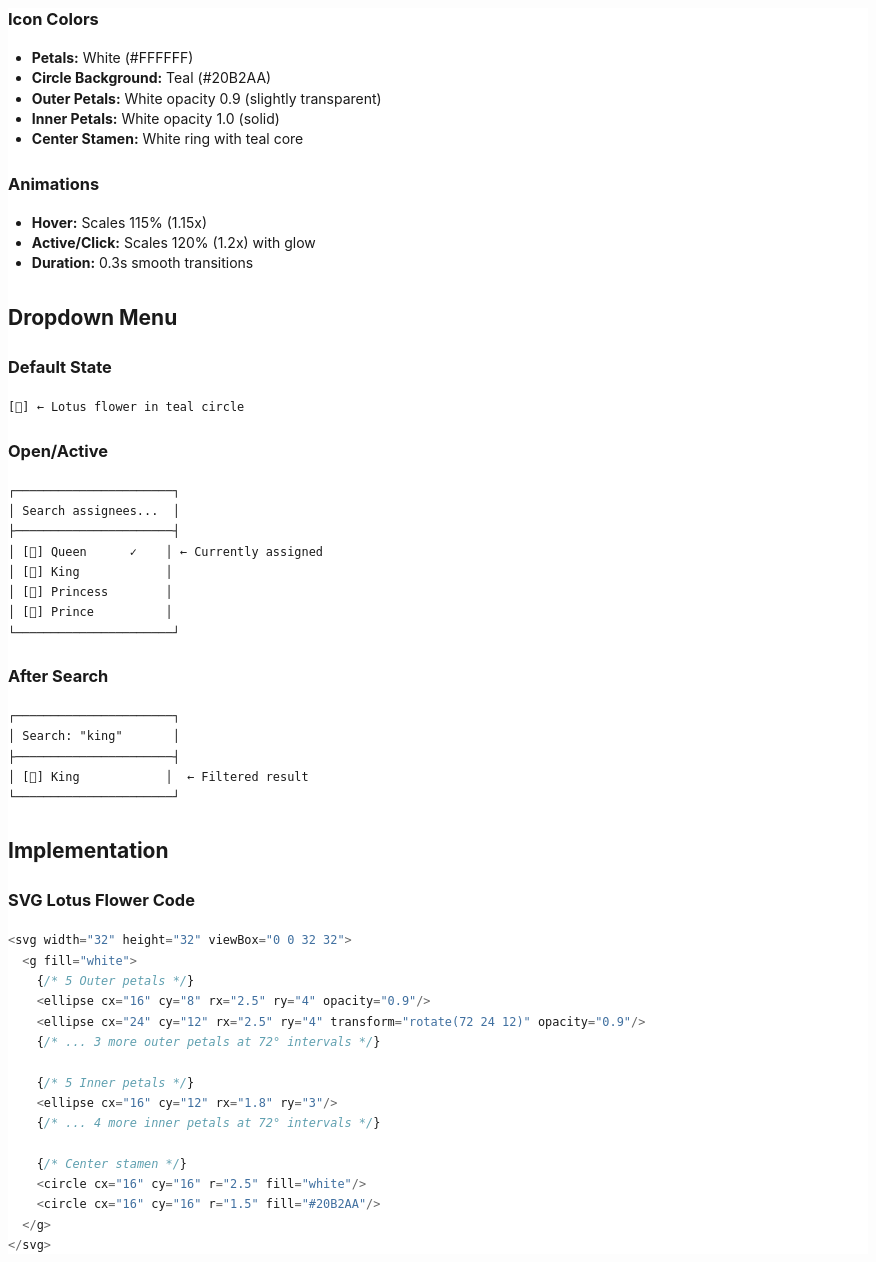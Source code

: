 ### Icon Colors
- **Petals:** White (#FFFFFF)
- **Circle Background:** Teal (#20B2AA)
- **Outer Petals:** White opacity 0.9 (slightly transparent)
- **Inner Petals:** White opacity 1.0 (solid)
- **Center Stamen:** White ring with teal core

### Animations
- **Hover:** Scales 115% (1.15x)
- **Active/Click:** Scales 120% (1.2x) with glow
- **Duration:** 0.3s smooth transitions

## Dropdown Menu

### Default State
```
[🪷] ← Lotus flower in teal circle
```

### Open/Active
```
┌──────────────────────┐
│ Search assignees...  │
├──────────────────────┤
│ [🪷] Queen      ✓    │ ← Currently assigned
│ [🪷] King            │
│ [🪷] Princess        │
│ [🪷] Prince          │
└──────────────────────┘
```

### After Search
```
┌──────────────────────┐
│ Search: "king"       │
├──────────────────────┤
│ [🪷] King            │  ← Filtered result
└──────────────────────┘
```

## Implementation

### SVG Lotus Flower Code
```typescript
<svg width="32" height="32" viewBox="0 0 32 32">
  <g fill="white">
    {/* 5 Outer petals */}
    <ellipse cx="16" cy="8" rx="2.5" ry="4" opacity="0.9"/>
    <ellipse cx="24" cy="12" rx="2.5" ry="4" transform="rotate(72 24 12)" opacity="0.9"/>
    {/* ... 3 more outer petals at 72° intervals */}
    
    {/* 5 Inner petals */}
    <ellipse cx="16" cy="12" rx="1.8" ry="3"/>
    {/* ... 4 more inner petals at 72° intervals */}
    
    {/* Center stamen */}
    <circle cx="16" cy="16" r="2.5" fill="white"/>
    <circle cx="16" cy="16" r="1.5" fill="#20B2AA"/>
  </g>
</svg>
```

